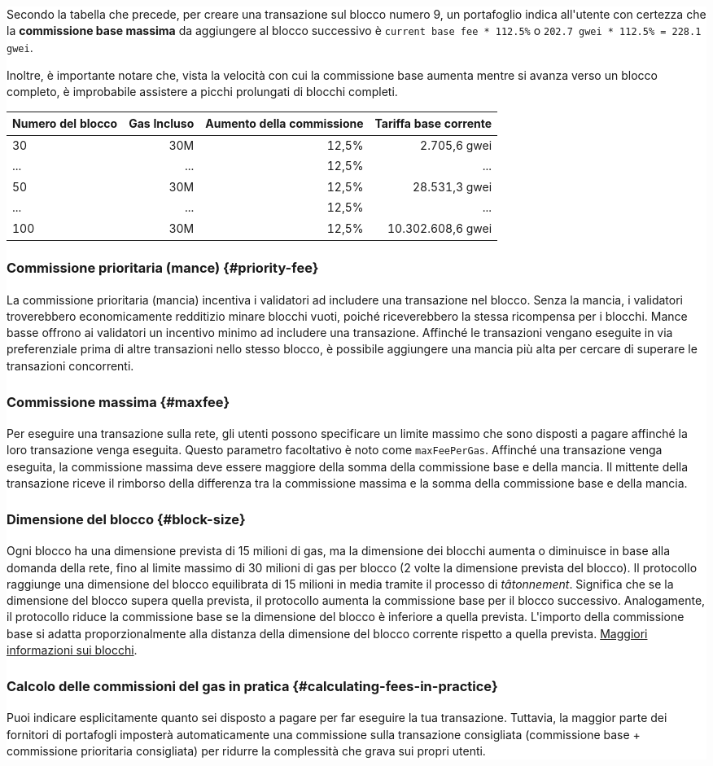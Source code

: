 Secondo la tabella che precede, per creare una transazione sul blocco numero 9, un portafoglio indica all'utente con certezza che la **commissione base massima** da aggiungere al blocco successivo è `current base fee * 112.5%` o `202.7 gwei * 112.5% = 228.1 gwei`.

Inoltre, è importante notare che, vista la velocità con cui la commissione base aumenta mentre si avanza verso un blocco completo, è improbabile assistere a picchi prolungati di blocchi completi.

| Numero del blocco | Gas Incluso | Aumento della commissione | Tariffa base corrente |
| ----------------- | ----------: | ------------------------: | --------------------: |
| 30                |         30M |                     12,5% |          2.705,6 gwei |
| ...               |         ... |                     12,5% |                   ... |
| 50                |         30M |                     12,5% |         28.531,3 gwei |
| ...               |         ... |                     12,5% |                   ... |
| 100               |         30M |                     12,5% |     10.302.608,6 gwei |

### Commissione prioritaria (mance) {#priority-fee}

La commissione prioritaria (mancia) incentiva i validatori ad includere una transazione nel blocco. Senza la mancia, i validatori troverebbero economicamente redditizio minare blocchi vuoti, poiché riceverebbero la stessa ricompensa per i blocchi. Mance basse offrono ai validatori un incentivo minimo ad includere una transazione. Affinché le transazioni vengano eseguite in via preferenziale prima di altre transazioni nello stesso blocco, è possibile aggiungere una mancia più alta per cercare di superare le transazioni concorrenti.

### Commissione massima {#maxfee}

Per eseguire una transazione sulla rete, gli utenti possono specificare un limite massimo che sono disposti a pagare affinché la loro transazione venga eseguita. Questo parametro facoltativo è noto come `maxFeePerGas`. Affinché una transazione venga eseguita, la commissione massima deve essere maggiore della somma della commissione base e della mancia. Il mittente della transazione riceve il rimborso della differenza tra la commissione massima e la somma della commissione base e della mancia.

### Dimensione del blocco {#block-size}

Ogni blocco ha una dimensione prevista di 15 milioni di gas, ma la dimensione dei blocchi aumenta o diminuisce in base alla domanda della rete, fino al limite massimo di 30 milioni di gas per blocco (2 volte la dimensione prevista del blocco). Il protocollo raggiunge una dimensione del blocco equilibrata di 15 milioni in media tramite il processo di _tâtonnement_. Significa che se la dimensione del blocco supera quella prevista, il protocollo aumenta la commissione base per il blocco successivo. Analogamente, il protocollo riduce la commissione base se la dimensione del blocco è inferiore a quella prevista. L'importo della commissione base si adatta proporzionalmente alla distanza della dimensione del blocco corrente rispetto a quella prevista. [Maggiori informazioni sui blocchi](/developers/docs/blocks/).

### Calcolo delle commissioni del gas in pratica {#calculating-fees-in-practice}

Puoi indicare esplicitamente quanto sei disposto a pagare per far eseguire la tua transazione. Tuttavia, la maggior parte dei fornitori di portafogli imposterà automaticamente una commissione sulla transazione consigliata (commissione base + commissione prioritaria consigliata) per ridurre la complessità che grava sui propri utenti.
